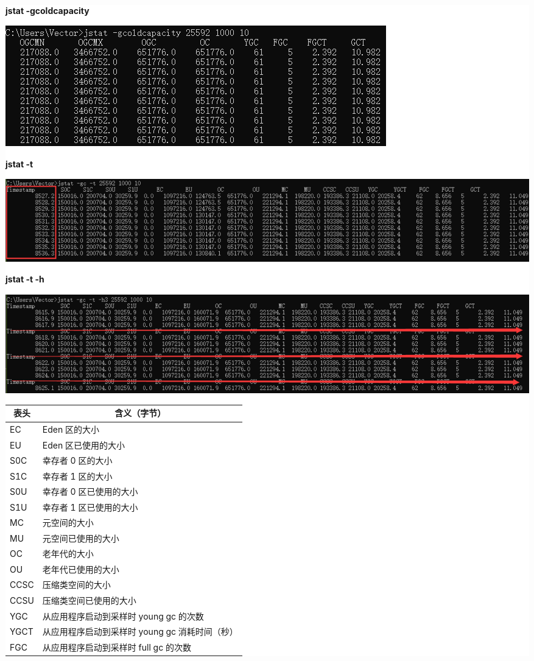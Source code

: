 **jstat -gcoldcapacity**

![img](images/52bf3b50ba4a48247742caa0aa30be7e.png)

**jstat -t**

![img](images/61a5c6b9c421ba9ec38db1f132ef4161.png)

**jstat -t -h**

![img](images/73a294c043f770940daa6a501c1e8d2c.png)

| 表头 | 含义（字节）                                      |
| ---- | ------------------------------------------------- |
| EC   | Eden 区的大小                                     |
| EU   | Eden 区已使用的大小                               |
| S0C  | 幸存者 0 区的大小                                 |
| S1C  | 幸存者 1 区的大小                                 |
| S0U  | 幸存者 0 区已使用的大小                           |
| S1U  | 幸存者 1 区已使用的大小                           |
| MC   | 元空间的大小                                      |
| MU   | 元空间已使用的大小                                |
| OC   | 老年代的大小                                      |
| OU   | 老年代已使用的大小                                |
| CCSC | 压缩类空间的大小                                  |
| CCSU | 压缩类空间已使用的大小                            |
| YGC  | 从应用程序启动到采样时 young gc 的次数            |
| YGCT | 从应用程序启动到采样时 young gc 消耗时间（秒）    |
| FGC  | 从应用程序启动到采样时 full gc 的次数             |